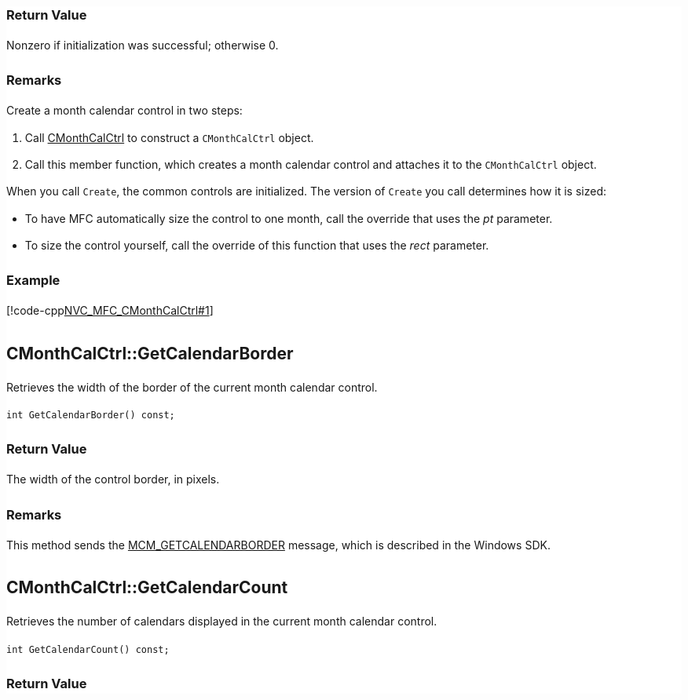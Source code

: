 ### Return Value

Nonzero if initialization was successful; otherwise 0.

### Remarks

Create a month calendar control in two steps:

1. Call [CMonthCalCtrl](../../mfc/reference/cmonthcalctrl-class.md) to construct a `CMonthCalCtrl` object.

1. Call this member function, which creates a month calendar control and attaches it to the `CMonthCalCtrl` object.

When you call `Create`, the common controls are initialized. The version of `Create` you call determines how it is sized:

- To have MFC automatically size the control to one month, call the override that uses the *pt* parameter.

- To size the control yourself, call the override of this function that uses the *rect* parameter.

### Example

[!code-cpp[NVC_MFC_CMonthCalCtrl#1](../../mfc/reference/codesnippet/cpp/cmonthcalctrl-class_1.cpp)]

## <a name="getcalendarborder"></a> CMonthCalCtrl::GetCalendarBorder

Retrieves the width of the border of the current month calendar control.

```
int GetCalendarBorder() const;
```

### Return Value

The width of the control border, in pixels.

### Remarks

This method sends the [MCM_GETCALENDARBORDER](/windows/win32/Controls/mcm-getcalendarborder) message, which is described in the Windows SDK.

## <a name="getcalendarcount"></a> CMonthCalCtrl::GetCalendarCount

Retrieves the number of calendars displayed in the current month calendar control.

```
int GetCalendarCount() const;
```

### Return Value
